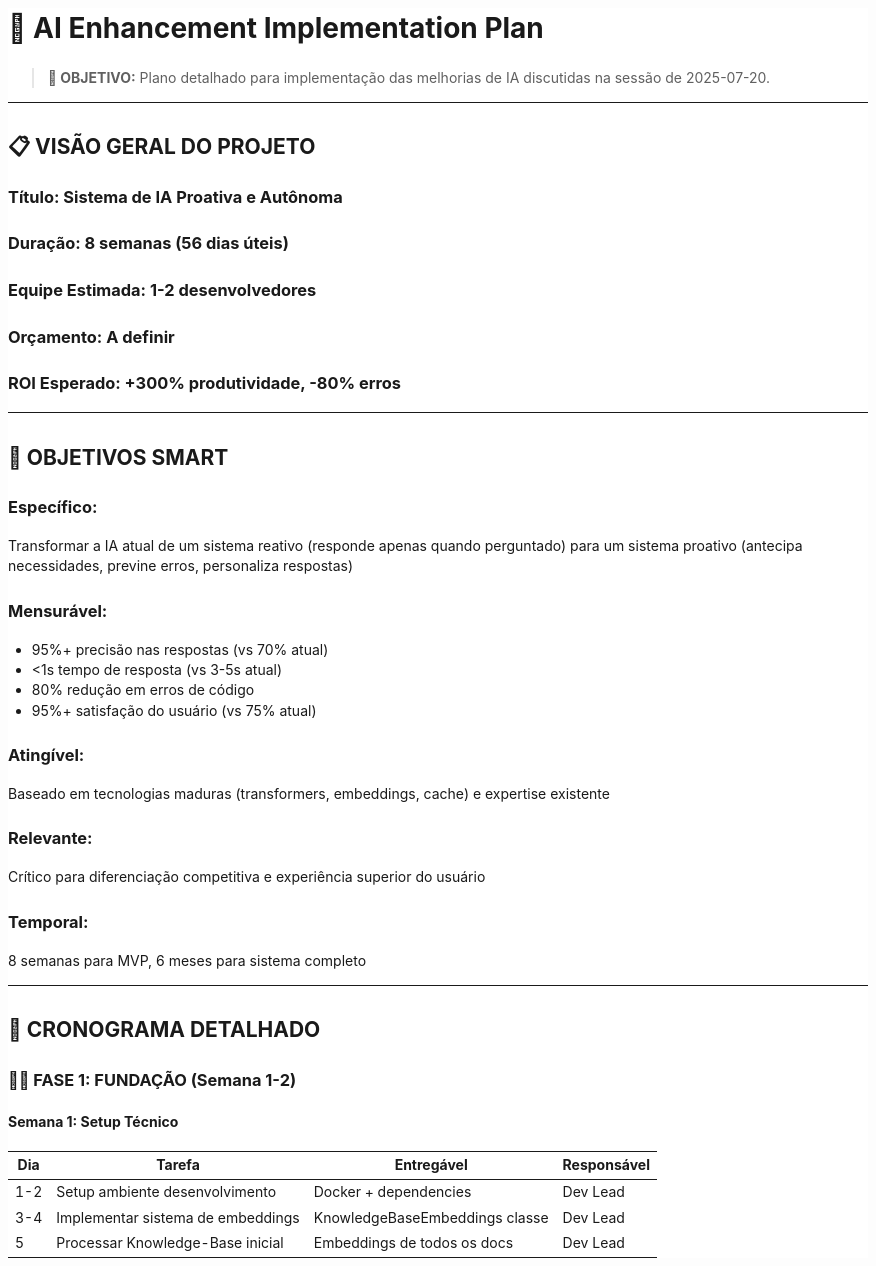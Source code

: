# 🚀 AI Enhancement Implementation Plan

> **🎯 OBJETIVO:** Plano detalhado para implementação das melhorias de IA discutidas na sessão de 2025-07-20.

---

## 📋 **VISÃO GERAL DO PROJETO**

### **Título:** Sistema de IA Proativa e Autônoma
### **Duração:** 8 semanas (56 dias úteis)
### **Equipe Estimada:** 1-2 desenvolvedores
### **Orçamento:** A definir
### **ROI Esperado:** +300% produtividade, -80% erros

---

## 🎯 **OBJETIVOS SMART**

### **Específico:**
Transformar a IA atual de um sistema reativo (responde apenas quando perguntado) para um sistema proativo (antecipa necessidades, previne erros, personaliza respostas)

### **Mensurável:**
- 95%+ precisão nas respostas (vs 70% atual)
- <1s tempo de resposta (vs 3-5s atual)  
- 80% redução em erros de código
- 95%+ satisfação do usuário (vs 75% atual)

### **Atingível:**
Baseado em tecnologias maduras (transformers, embeddings, cache) e expertise existente

### **Relevante:**
Crítico para diferenciação competitiva e experiência superior do usuário

### **Temporal:**
8 semanas para MVP, 6 meses para sistema completo

---

## 📅 **CRONOGRAMA DETALHADO**

### **🏃‍♂️ FASE 1: FUNDAÇÃO (Semana 1-2)**

#### **Semana 1: Setup Técnico**
| Dia | Tarefa | Entregável | Responsável |
|-----|--------|------------|-------------|
| 1-2 | Setup ambiente desenvolvimento | Docker + dependencies | Dev Lead |
| 3-4 | Implementar sistema de embeddings | KnowledgeBaseEmbeddings classe | Dev Lead |
| 5 | Processar Knowledge-Base inicial | Embeddings de todos os docs | Dev Lead |
